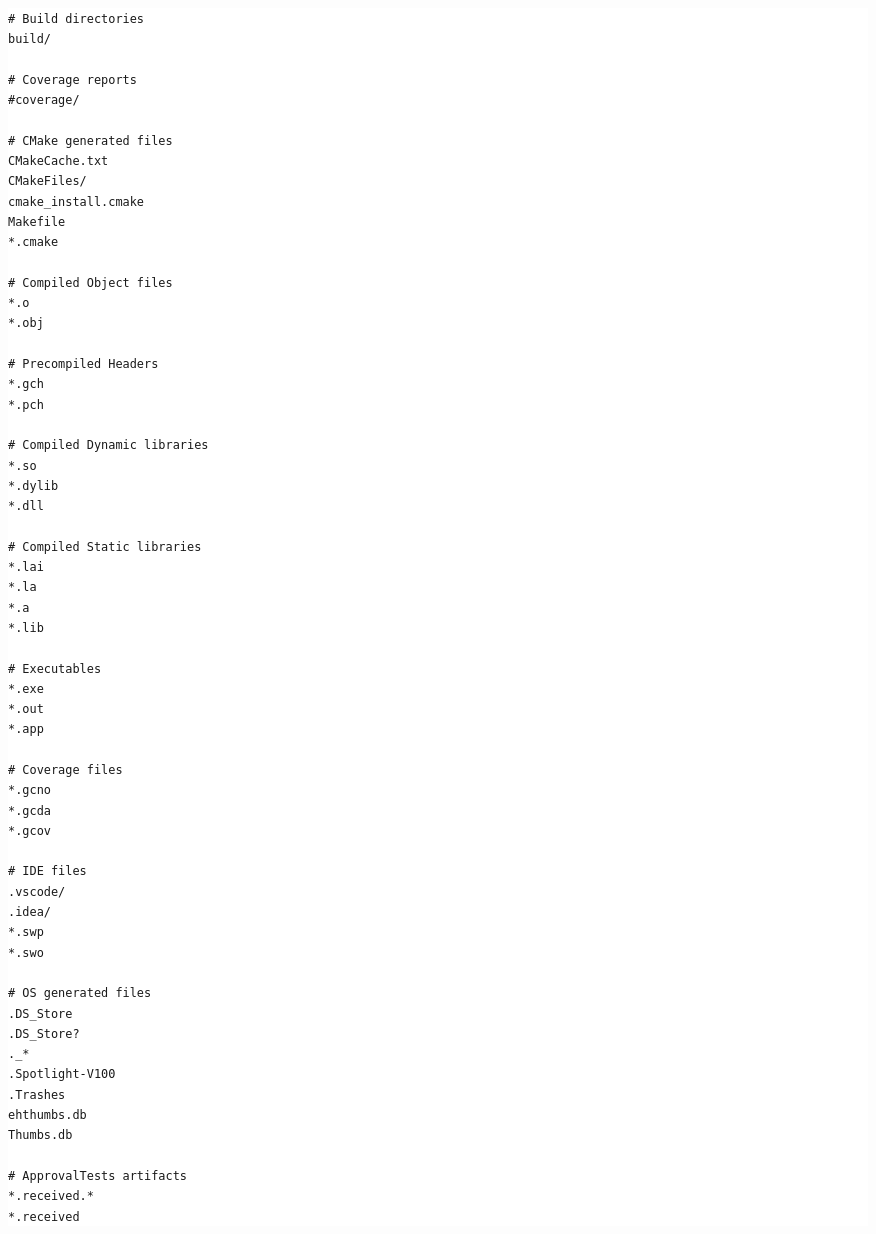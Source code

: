 ```1:63:SHealth_BMI_Init/.gitignore
# Build directories
build/

# Coverage reports
#coverage/

# CMake generated files
CMakeCache.txt
CMakeFiles/
cmake_install.cmake
Makefile
*.cmake

# Compiled Object files
*.o
*.obj

# Precompiled Headers
*.gch
*.pch

# Compiled Dynamic libraries
*.so
*.dylib
*.dll

# Compiled Static libraries
*.lai
*.la
*.a
*.lib

# Executables
*.exe
*.out
*.app

# Coverage files
*.gcno
*.gcda
*.gcov

# IDE files
.vscode/
.idea/
*.swp
*.swo

# OS generated files
.DS_Store
.DS_Store?
._*
.Spotlight-V100
.Trashes
ehthumbs.db
Thumbs.db

# ApprovalTests artifacts
*.received.*
*.received
```
